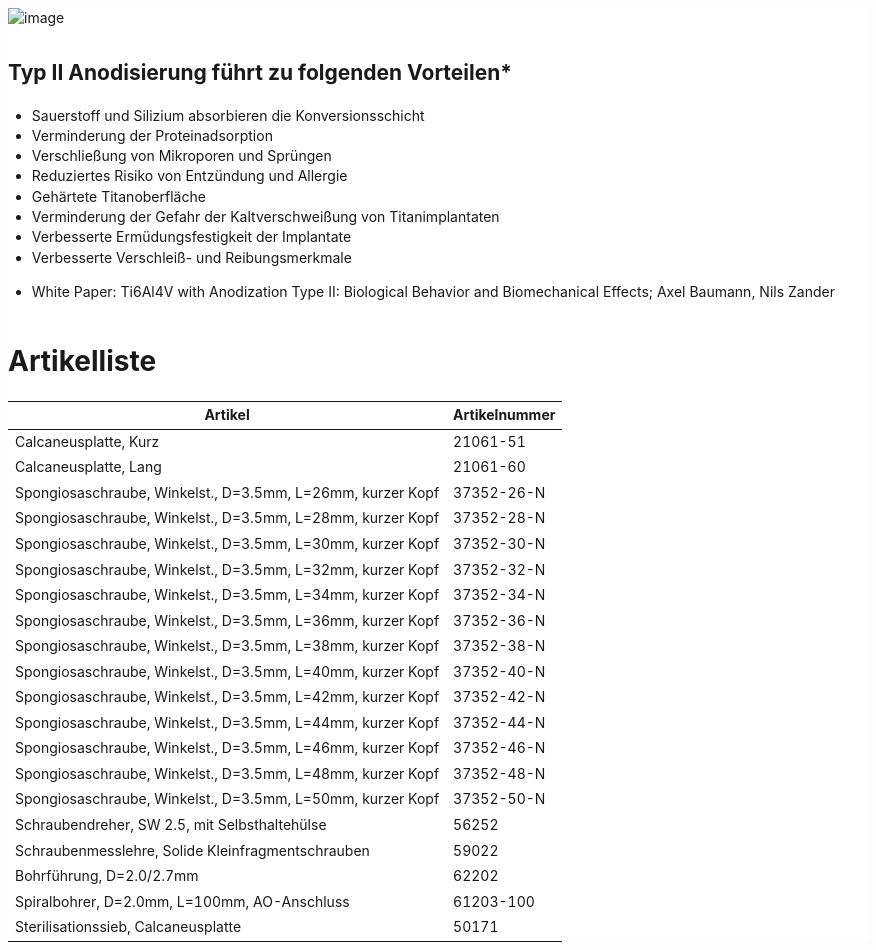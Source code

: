 ![image](https://github.com/user-attachments/assets/fd0279af-8edb-44d2-9bd5-c93c9706a312)

## Typ II Anodisierung führt zu folgenden Vorteilen*

- Sauerstoff und Silizium absorbieren die Konversionsschicht
- Verminderung der Proteinadsorption
- Verschließung von Mikroporen und Sprüngen
- Reduziertes Risiko von Entzündung und Allergie
- Gehärtete Titanoberfläche
- Verminderung der Gefahr der Kaltverschweißung von Titanimplantaten
- Verbesserte Ermüdungsfestigkeit der Implantate
- Verbesserte Verschleiß- und Reibungsmerkmale

* White Paper: Ti6Al4V with Anodization Type II: Biological Behavior and Biomechanical Effects; Axel Baumann, Nils Zander


# Artikelliste



|Artikel|Artikelnummer|
|---|---|
|Calcaneusplatte, Kurz|21061-51|
|Calcaneusplatte, Lang|21061-60|
|Spongiosaschraube, Winkelst., D=3.5mm, L=26mm, kurzer Kopf|37352-26-N|
|Spongiosaschraube, Winkelst., D=3.5mm, L=28mm, kurzer Kopf|37352-28-N|
|Spongiosaschraube, Winkelst., D=3.5mm, L=30mm, kurzer Kopf|37352-30-N|
|Spongiosaschraube, Winkelst., D=3.5mm, L=32mm, kurzer Kopf|37352-32-N|
|Spongiosaschraube, Winkelst., D=3.5mm, L=34mm, kurzer Kopf|37352-34-N|
|Spongiosaschraube, Winkelst., D=3.5mm, L=36mm, kurzer Kopf|37352-36-N|
|Spongiosaschraube, Winkelst., D=3.5mm, L=38mm, kurzer Kopf|37352-38-N|
|Spongiosaschraube, Winkelst., D=3.5mm, L=40mm, kurzer Kopf|37352-40-N|
|Spongiosaschraube, Winkelst., D=3.5mm, L=42mm, kurzer Kopf|37352-42-N|
|Spongiosaschraube, Winkelst., D=3.5mm, L=44mm, kurzer Kopf|37352-44-N|
|Spongiosaschraube, Winkelst., D=3.5mm, L=46mm, kurzer Kopf|37352-46-N|
|Spongiosaschraube, Winkelst., D=3.5mm, L=48mm, kurzer Kopf|37352-48-N|
|Spongiosaschraube, Winkelst., D=3.5mm, L=50mm, kurzer Kopf|37352-50-N|
|Schraubendreher, SW 2.5, mit Selbsthaltehülse|56252|
|Schraubenmesslehre, Solide Kleinfragmentschrauben|59022|
|Bohrführung, D=2.0/2.7mm|62202|
|Spiralbohrer, D=2.0mm, L=100mm, AO-Anschluss|61203-100|
|Sterilisationssieb, Calcaneusplatte|50171|
